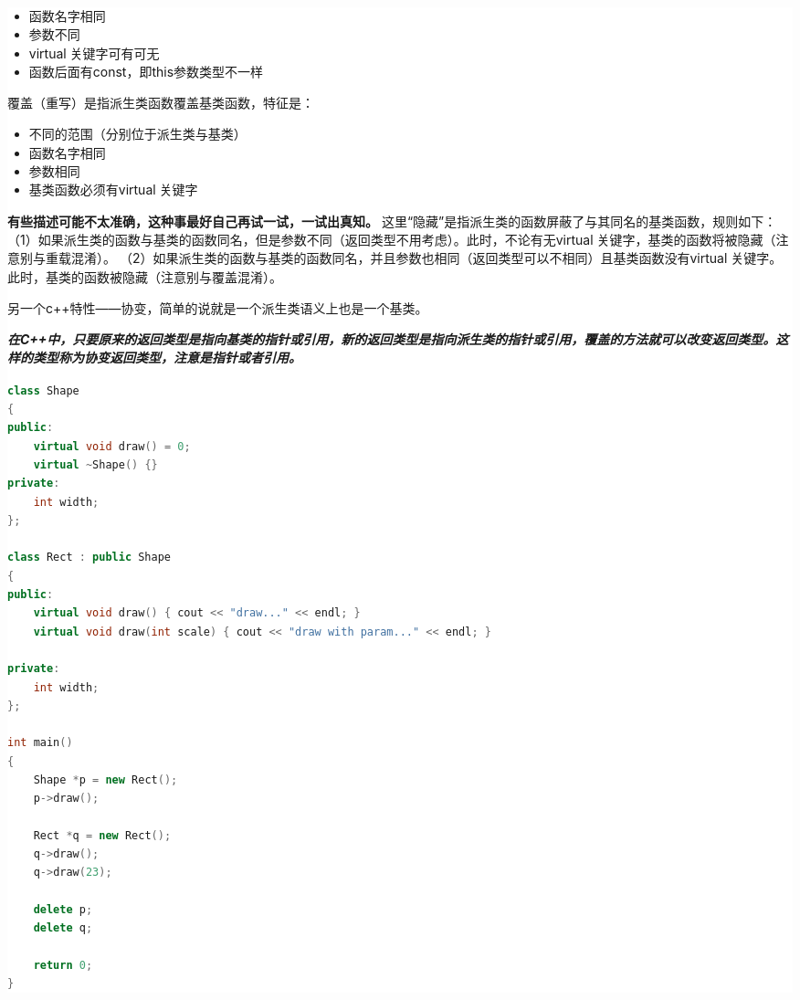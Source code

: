 * 函数名字相同
* 参数不同
* virtual 关键字可有可无
* 函数后面有const，即this参数类型不一样


覆盖（重写）是指派生类函数覆盖基类函数，特征是：

* 不同的范围（分别位于派生类与基类）
* 函数名字相同
* 参数相同
* 基类函数必须有virtual 关键字

**有些描述可能不太准确，这种事最好自己再试一试，一试出真知。**
这里“隐藏”是指派生类的函数屏蔽了与其同名的基类函数，规则如下：
（1）如果派生类的函数与基类的函数同名，但是参数不同（返回类型不用考虑）。此时，不论有无virtual 关键字，基类的函数将被隐藏（注意别与重载混淆）。
（2）如果派生类的函数与基类的函数同名，并且参数也相同（返回类型可以不相同）且基类函数没有virtual 关键字。此时，基类的函数被隐藏（注意别与覆盖混淆）。

 另一个c++特性——协变，简单的说就是一个派生类语义上也是一个基类。

​		***在C++中，只要原来的返回类型是指向基类的指针或引用，新的返回类型是指向派生类的指针或引用，覆盖的方法就可以改变返回类型。这样的类型称为协变返回类型，注意是指针或者引用。***

```c++
class Shape
{
public:
	virtual void draw() = 0;
	virtual ~Shape() {}
private:
	int width;
};

class Rect : public Shape
{
public:
	virtual void draw() { cout << "draw..." << endl; }
	virtual void draw(int scale) { cout << "draw with param..." << endl; }

private:
	int width;
};

int main()
{
	Shape *p = new Rect();
	p->draw();

	Rect *q = new Rect();
	q->draw();
	q->draw(23);

	delete p;
	delete q;

	return 0;
}
```
